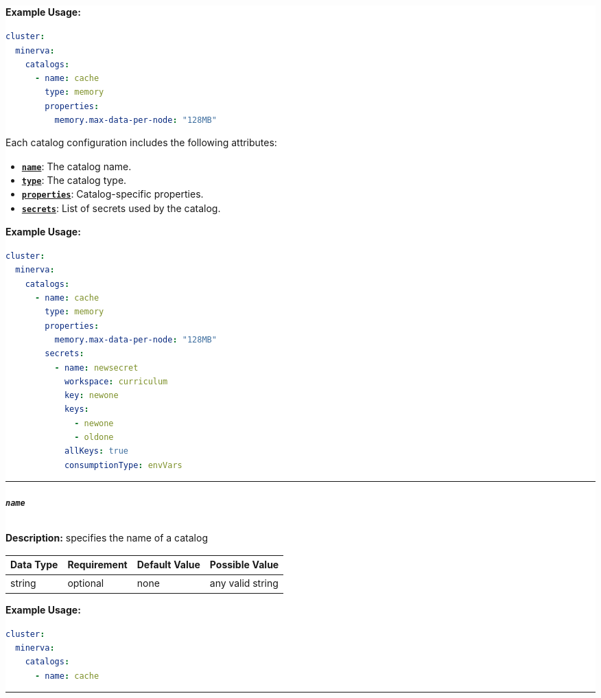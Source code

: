 **Example Usage:**<br>
```yaml
cluster:
  minerva:
    catalogs:
      - name: cache
        type: memory
        properties:
          memory.max-data-per-node: "128MB"
```

Each catalog configuration includes the following attributes:

- [**`name`**](#name): The catalog name.
- [**`type`**](#type): The catalog type.
- [**`properties`**](#properties-1): Catalog-specific properties.
- [**`secrets`**](#secrets-1): List of secrets used by the catalog.

**Example Usage:**<br>
```yaml
cluster:
  minerva:
    catalogs:
      - name: cache
        type: memory
        properties:
          memory.max-data-per-node: "128MB"
        secrets:
          - name: newsecret
            workspace: curriculum
            key: newone
            keys:
              - newone
              - oldone
            allKeys: true
            consumptionType: envVars
```

---
###### **`name`**

**Description:** specifies the name of a catalog<br>

| **Data Type** | **Requirement** | **Default Value** | **Possible Value**    |
| ------------- | -------------- | ------------------ | ---------------------- |
| string        | optional       | none               | any valid string       |

**Example Usage:**<br>
```yaml
cluster:
  minerva:
    catalogs:
      - name: cache
```

---